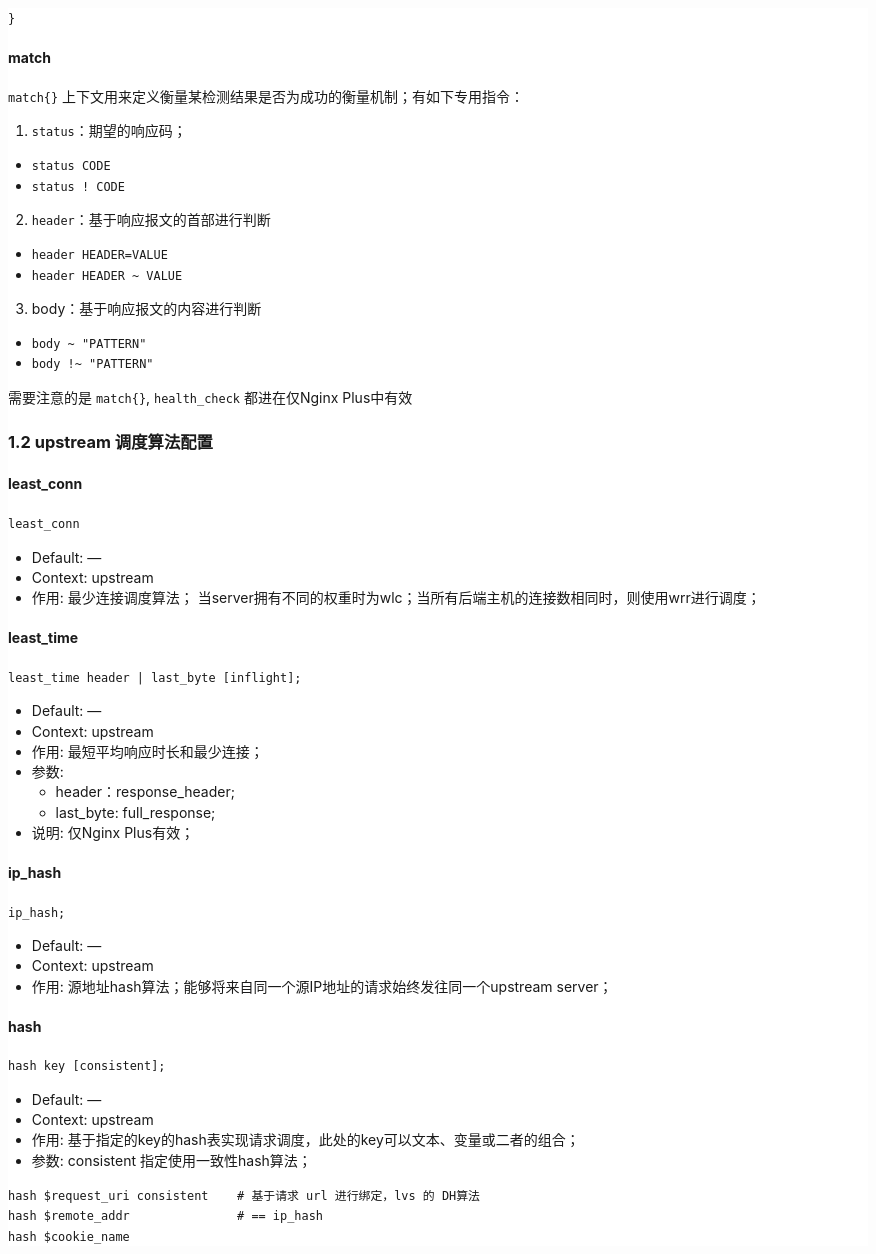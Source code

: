 ```
}
```

#### match
`match{}` 上下文用来定义衡量某检测结果是否为成功的衡量机制；有如下专用指令：
1. `status`：期望的响应码；
  - `status CODE`
  - `status ! CODE`
2. `header`：基于响应报文的首部进行判断
  - `header HEADER=VALUE`
  - `header HEADER ~ VALUE`
3. body：基于响应报文的内容进行判断
  - `body ~ "PATTERN"`
  - `body !~ "PATTERN"`

需要注意的是 `match{}`, `health_check` 都进在仅Nginx Plus中有效


### 1.2 upstream 调度算法配置
#### least_conn
`least_conn`
- Default:	—
- Context:	upstream
- 作用: 最少连接调度算法； 当server拥有不同的权重时为wlc；当所有后端主机的连接数相同时，则使用wrr进行调度；

#### least_time
`least_time header | last_byte [inflight];`
- Default:	—
- Context:	upstream
- 作用: 最短平均响应时长和最少连接；
- 参数:
  - header：response_header;
  - last_byte: full_response;
- 说明: 仅Nginx Plus有效；

#### ip_hash
`ip_hash;`
- Default:	—
- Context:	upstream
- 作用: 源地址hash算法；能够将来自同一个源IP地址的请求始终发往同一个upstream server；

#### hash
`hash key [consistent];`
- Default:	—
- Context:	upstream
- 作用: 基于指定的key的hash表实现请求调度，此处的key可以文本、变量或二者的组合；
- 参数: consistent 指定使用一致性hash算法；

```
hash $request_uri consistent    # 基于请求 url 进行绑定，lvs 的 DH算法
hash $remote_addr               # == ip_hash
hash $cookie_name
```  
